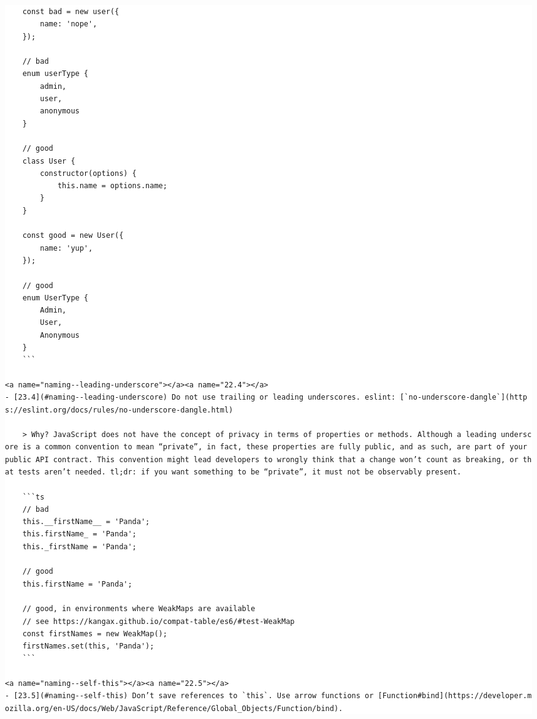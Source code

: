 		const bad = new user({
			name: 'nope',
		});

		// bad
		enum userType {
			admin,
			user,
			anonymous
		}

		// good
		class User {
			constructor(options) {
				this.name = options.name;
			}
		}

		const good = new User({
			name: 'yup',
		});

		// good
		enum UserType {
			Admin,
			User,
			Anonymous
		}
		```

	<a name="naming--leading-underscore"></a><a name="22.4"></a>
	- [23.4](#naming--leading-underscore) Do not use trailing or leading underscores. eslint: [`no-underscore-dangle`](https://eslint.org/docs/rules/no-underscore-dangle.html)

		> Why? JavaScript does not have the concept of privacy in terms of properties or methods. Although a leading underscore is a common convention to mean “private”, in fact, these properties are fully public, and as such, are part of your public API contract. This convention might lead developers to wrongly think that a change won’t count as breaking, or that tests aren’t needed. tl;dr: if you want something to be “private”, it must not be observably present.

		```ts
		// bad
		this.__firstName__ = 'Panda';
		this.firstName_ = 'Panda';
		this._firstName = 'Panda';

		// good
		this.firstName = 'Panda';

		// good, in environments where WeakMaps are available
		// see https://kangax.github.io/compat-table/es6/#test-WeakMap
		const firstNames = new WeakMap();
		firstNames.set(this, 'Panda');
		```

	<a name="naming--self-this"></a><a name="22.5"></a>
	- [23.5](#naming--self-this) Don’t save references to `this`. Use arrow functions or [Function#bind](https://developer.mozilla.org/en-US/docs/Web/JavaScript/Reference/Global_Objects/Function/bind).
